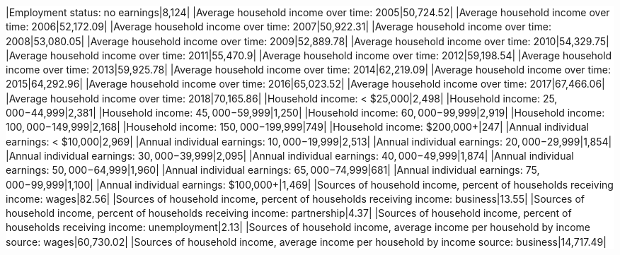 |Employment status: no earnings|8,124|
|Average household income over time: 2005|50,724.52|
|Average household income over time: 2006|52,172.09|
|Average household income over time: 2007|50,922.31|
|Average household income over time: 2008|53,080.05|
|Average household income over time: 2009|52,889.78|
|Average household income over time: 2010|54,329.75|
|Average household income over time: 2011|55,470.9|
|Average household income over time: 2012|59,198.54|
|Average household income over time: 2013|59,925.78|
|Average household income over time: 2014|62,219.09|
|Average household income over time: 2015|64,292.96|
|Average household income over time: 2016|65,023.52|
|Average household income over time: 2017|67,466.06|
|Average household income over time: 2018|70,165.86|
|Household income: < $25,000|2,498|
|Household income: $25,000-$44,999|2,381|
|Household income: $45,000-$59,999|1,250|
|Household income: $60,000-$99,999|2,919|
|Household income: $100,000-$149,999|2,168|
|Household income: $150,000-$199,999|749|
|Household income: $200,000+|247|
|Annual individual earnings: < $10,000|2,969|
|Annual individual earnings: $10,000-$19,999|2,513|
|Annual individual earnings: $20,000-$29,999|1,854|
|Annual individual earnings: $30,000-$39,999|2,095|
|Annual individual earnings: $40,000-$49,999|1,874|
|Annual individual earnings: $50,000-$64,999|1,960|
|Annual individual earnings: $65,000-$74,999|681|
|Annual individual earnings: $75,000-$99,999|1,100|
|Annual individual earnings: $100,000+|1,469|
|Sources of household income, percent of households receiving income: wages|82.56|
|Sources of household income, percent of households receiving income: business|13.55|
|Sources of household income, percent of households receiving income: partnership|4.37|
|Sources of household income, percent of households receiving income: unemployment|2.13|
|Sources of household income, average income per household by income source: wages|60,730.02|
|Sources of household income, average income per household by income source: business|14,717.49|